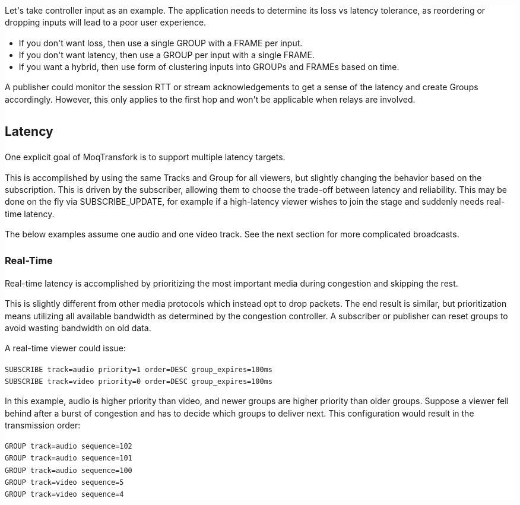 Let's take controller input as an example.
The application needs to determine its loss vs latency tolerance, as reordering or dropping inputs will lead to a poor user experience.

- If you don't want loss, then use a single GROUP with a FRAME per input.
- If you don't want latency, then use a GROUP per input with a single FRAME.
- If you want a hybrid, then use form of clustering inputs into GROUPs and FRAMEs based on time.

A publisher could monitor the session RTT or stream acknowledgements to get a sense of the latency and create Groups accordingly.
However, this only applies to the first hop and won't be applicable when relays are involved.

## Latency
One explicit goal of MoqTransfork is to support multiple latency targets.

This is accomplished by using the same Tracks and Group for all viewers, but slightly changing the behavior based on the subscription.
This is driven by the subscriber, allowing them to choose the trade-off between latency and reliability.
This may be done on the fly via SUBSCRIBE_UPDATE, for example if a high-latency viewer wishes to join the stage and suddenly needs real-time latency.

The below examples assume one audio and one video track.
See the next section for more complicated broadcasts.

### Real-Time
Real-time latency is accomplished by prioritizing the most important media during congestion and skipping the rest.

This is slightly different from other media protocols which instead opt to drop packets.
The end result is similar, but prioritization means utilizing all available bandwidth as determined by the congestion controller.
A subscriber or publisher can reset groups to avoid wasting bandwidth on old data.

A real-time viewer could issue:

~~~
SUBSCRIBE track=audio priority=1 order=DESC group_expires=100ms
SUBSCRIBE track=video priority=0 order=DESC group_expires=100ms
~~~

In this example, audio is higher priority than video, and newer groups are higher priority than older groups.
Suppose a viewer fell behind after a burst of congestion and has to decide which groups to deliver next.
This configuration would result in the transmission order:

~~~
GROUP track=audio sequence=102
GROUP track=audio sequence=101
GROUP track=audio sequence=100
GROUP track=video sequence=5
GROUP track=video sequence=4
~~~
